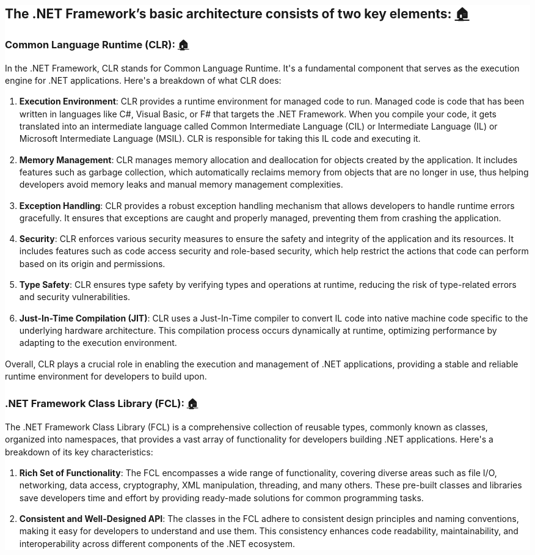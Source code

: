 ## **The .NET Framework’s basic architecture consists of two key elements:** [🏠](https://github.com/SMitra1993/theNETInterrogation/blob/master/Overview.md)

### **Common Language Runtime (CLR):** [🏠](https://github.com/SMitra1993/theNETInterrogation/blob/master/Overview.md)

In the .NET Framework, CLR stands for Common Language Runtime. It's a fundamental component that serves as the execution engine for .NET applications. Here's a breakdown of what CLR does:

1. **Execution Environment**: CLR provides a runtime environment for managed code to run. Managed code is code that has been written in languages like C#, Visual Basic, or F# that targets the .NET Framework. When you compile your code, it gets translated into an intermediate language called Common Intermediate Language (CIL) or Intermediate Language (IL) or Microsoft Intermediate Language (MSIL). CLR is responsible for taking this IL code and executing it.

2. **Memory Management**: CLR manages memory allocation and deallocation for objects created by the application. It includes features such as garbage collection, which automatically reclaims memory from objects that are no longer in use, thus helping developers avoid memory leaks and manual memory management complexities.

3. **Exception Handling**: CLR provides a robust exception handling mechanism that allows developers to handle runtime errors gracefully. It ensures that exceptions are caught and properly managed, preventing them from crashing the application.

4. **Security**: CLR enforces various security measures to ensure the safety and integrity of the application and its resources. It includes features such as code access security and role-based security, which help restrict the actions that code can perform based on its origin and permissions.

5. **Type Safety**: CLR ensures type safety by verifying types and operations at runtime, reducing the risk of type-related errors and security vulnerabilities.

6. **Just-In-Time Compilation (JIT)**: CLR uses a Just-In-Time compiler to convert IL code into native machine code specific to the underlying hardware architecture. This compilation process occurs dynamically at runtime, optimizing performance by adapting to the execution environment.

Overall, CLR plays a crucial role in enabling the execution and management of .NET applications, providing a stable and reliable runtime environment for developers to build upon.

### **.NET Framework Class Library (FCL):** [🏠](https://github.com/SMitra1993/theNETInterrogation/blob/master/Overview.md)

The .NET Framework Class Library (FCL) is a comprehensive collection of reusable types, commonly known as classes, organized into namespaces, that provides a vast array of functionality for developers building .NET applications. Here's a breakdown of its key characteristics:

1. **Rich Set of Functionality**: The FCL encompasses a wide range of functionality, covering diverse areas such as file I/O, networking, data access, cryptography, XML manipulation, threading, and many others. These pre-built classes and libraries save developers time and effort by providing ready-made solutions for common programming tasks.

2. **Consistent and Well-Designed API**: The classes in the FCL adhere to consistent design principles and naming conventions, making it easy for developers to understand and use them. This consistency enhances code readability, maintainability, and interoperability across different components of the .NET ecosystem.
